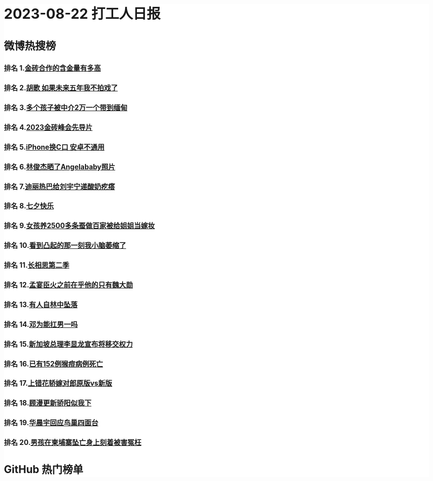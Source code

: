 # 2023-08-22 打工人日报


## 微博热搜榜

#### 排名 1.[金砖合作的含金量有多高](https://s.weibo.com/weibo?q=金砖合作的含金量有多高)
#### 排名 2.[胡歌 如果未来五年我不拍戏了](https://s.weibo.com/weibo?q=胡歌如果未来五年我不拍戏了)
#### 排名 3.[多个孩子被中介2万一个带到缅甸](https://s.weibo.com/weibo?q=多个孩子被中介2万一个带到缅甸)
#### 排名 4.[2023金砖峰会先导片](https://s.weibo.com/weibo?q=2023金砖峰会先导片)
#### 排名 5.[iPhone换C口 安卓不通用](https://s.weibo.com/weibo?q=iPhone换C口安卓不通用)
#### 排名 6.[林俊杰晒了Angelababy照片](https://s.weibo.com/weibo?q=林俊杰晒了Angelababy照片)
#### 排名 7.[迪丽热巴给刘宇宁递酸奶疙瘩](https://s.weibo.com/weibo?q=迪丽热巴给刘宇宁递酸奶疙瘩)
#### 排名 8.[七夕快乐](https://s.weibo.com/weibo?q=七夕快乐)
#### 排名 9.[女孩养2500多条蚕做百家被给姐姐当嫁妆](https://s.weibo.com/weibo?q=女孩养2500多条蚕做百家被给姐姐当嫁妆)
#### 排名 10.[看到凸起的那一刻我小脑萎缩了](https://s.weibo.com/weibo?q=看到凸起的那一刻我小脑萎缩了)
#### 排名 11.[长相思第二季](https://s.weibo.com/weibo?q=长相思第二季)
#### 排名 12.[孟宴臣火之前在乎他的只有魏大勋](https://s.weibo.com/weibo?q=孟宴臣火之前在乎他的只有魏大勋)
#### 排名 13.[有人自林中坠落](https://s.weibo.com/weibo?q=有人自林中坠落)
#### 排名 14.[邓为能扛男一吗](https://s.weibo.com/weibo?q=邓为能扛男一吗)
#### 排名 15.[新加坡总理李显龙宣布将移交权力](https://s.weibo.com/weibo?q=新加坡总理李显龙宣布将移交权力)
#### 排名 16.[已有152例猴痘病例死亡](https://s.weibo.com/weibo?q=已有152例猴痘病例死亡)
#### 排名 17.[上错花轿嫁对郎原版vs新版](https://s.weibo.com/weibo?q=上错花轿嫁对郎原版vs新版)
#### 排名 18.[顾漫更新骄阳似我下](https://s.weibo.com/weibo?q=顾漫更新骄阳似我下)
#### 排名 19.[华晨宇回应鸟巢四面台](https://s.weibo.com/weibo?q=华晨宇回应鸟巢四面台)
#### 排名 20.[男孩在柬埔寨坠亡身上刻着被害冤枉](https://s.weibo.com/weibo?q=男孩在柬埔寨坠亡身上刻着被害冤枉)
## GitHub 热门榜单
